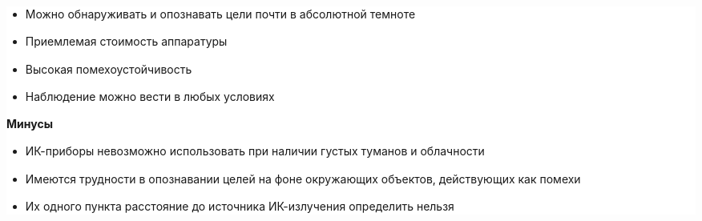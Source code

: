    - Можно обнаруживать и опознавать цели почти в абсолютной темноте
   
   - Приемлемая стоимость аппаратуры
   
   - Высокая помехоустойчивость
   
   - Наблюдение можно вести в любых условиях
   
   **Минусы**
   
   - ИК-приборы невозможно использовать при наличии густых туманов и облачности
   
   - Имеются трудности в опознавании целей на фоне окружающих объектов, действующих как помехи
   
   - Их одного пункта расстояние до источника ИК-излучения определить нельзя
